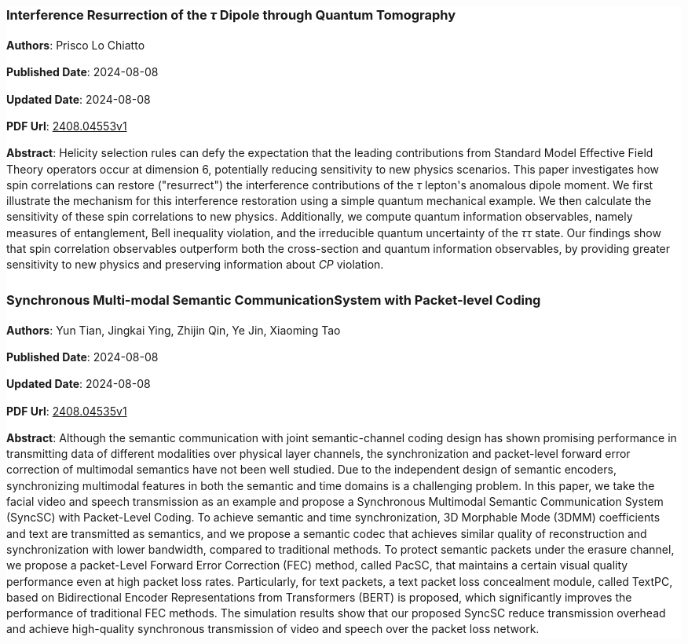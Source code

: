 
### Interference Resurrection of the $τ$ Dipole through Quantum Tomography
**Authors**: Prisco Lo Chiatto

**Published Date**: 2024-08-08

**Updated Date**: 2024-08-08

**PDF Url**: [2408.04553v1](http://arxiv.org/pdf/2408.04553v1)

**Abstract**: Helicity selection rules can defy the expectation that the leading
contributions from Standard Model Effective Field Theory operators occur at
dimension 6, potentially reducing sensitivity to new physics scenarios. This
paper investigates how spin correlations can restore ("resurrect") the
interference contributions of the $\tau$ lepton's anomalous dipole moment. We
first illustrate the mechanism for this interference restoration using a simple
quantum mechanical example. We then calculate the sensitivity of these spin
correlations to new physics. Additionally, we compute quantum information
observables, namely measures of entanglement, Bell inequality violation, and
the irreducible quantum uncertainty of the $\tau\tau$ state. Our findings show
that spin correlation observables outperform both the cross-section and quantum
information observables, by providing greater sensitivity to new physics and
preserving information about $CP$ violation.


### Synchronous Multi-modal Semantic CommunicationSystem with Packet-level Coding
**Authors**: Yun Tian, Jingkai Ying, Zhijin Qin, Ye Jin, Xiaoming Tao

**Published Date**: 2024-08-08

**Updated Date**: 2024-08-08

**PDF Url**: [2408.04535v1](http://arxiv.org/pdf/2408.04535v1)

**Abstract**: Although the semantic communication with joint semantic-channel coding design
has shown promising performance in transmitting data of different modalities
over physical layer channels, the synchronization and packet-level forward
error correction of multimodal semantics have not been well studied. Due to the
independent design of semantic encoders, synchronizing multimodal features in
both the semantic and time domains is a challenging problem. In this paper, we
take the facial video and speech transmission as an example and propose a
Synchronous Multimodal Semantic Communication System (SyncSC) with Packet-Level
Coding. To achieve semantic and time synchronization, 3D Morphable Mode (3DMM)
coefficients and text are transmitted as semantics, and we propose a semantic
codec that achieves similar quality of reconstruction and synchronization with
lower bandwidth, compared to traditional methods. To protect semantic packets
under the erasure channel, we propose a packet-Level Forward Error Correction
(FEC) method, called PacSC, that maintains a certain visual quality performance
even at high packet loss rates. Particularly, for text packets, a text packet
loss concealment module, called TextPC, based on Bidirectional Encoder
Representations from Transformers (BERT) is proposed, which significantly
improves the performance of traditional FEC methods. The simulation results
show that our proposed SyncSC reduce transmission overhead and achieve
high-quality synchronous transmission of video and speech over the packet loss
network.
